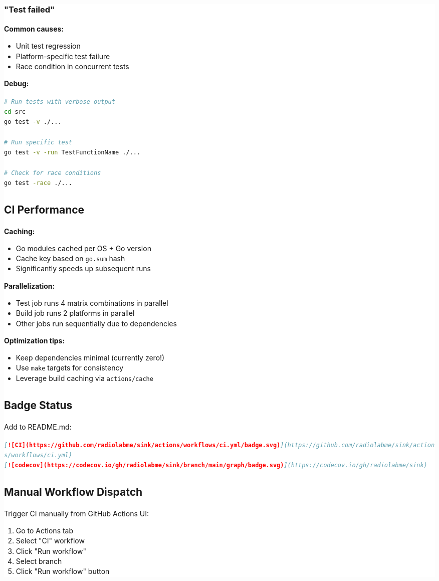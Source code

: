 ### "Test failed"
**Common causes:**
- Unit test regression
- Platform-specific test failure
- Race condition in concurrent tests

**Debug:**
```bash
# Run tests with verbose output
cd src
go test -v ./...

# Run specific test
go test -v -run TestFunctionName ./...

# Check for race conditions
go test -race ./...
```

## CI Performance

**Caching:**
- Go modules cached per OS + Go version
- Cache key based on `go.sum` hash
- Significantly speeds up subsequent runs

**Parallelization:**
- Test job runs 4 matrix combinations in parallel
- Build job runs 2 platforms in parallel
- Other jobs run sequentially due to dependencies

**Optimization tips:**
- Keep dependencies minimal (currently zero!)
- Use `make` targets for consistency
- Leverage build caching via `actions/cache`

## Badge Status

Add to README.md:
```markdown
[![CI](https://github.com/radiolabme/sink/actions/workflows/ci.yml/badge.svg)](https://github.com/radiolabme/sink/actions/workflows/ci.yml)
[![codecov](https://codecov.io/gh/radiolabme/sink/branch/main/graph/badge.svg)](https://codecov.io/gh/radiolabme/sink)
```

## Manual Workflow Dispatch

Trigger CI manually from GitHub Actions UI:
1. Go to Actions tab
2. Select "CI" workflow
3. Click "Run workflow"
4. Select branch
5. Click "Run workflow" button
